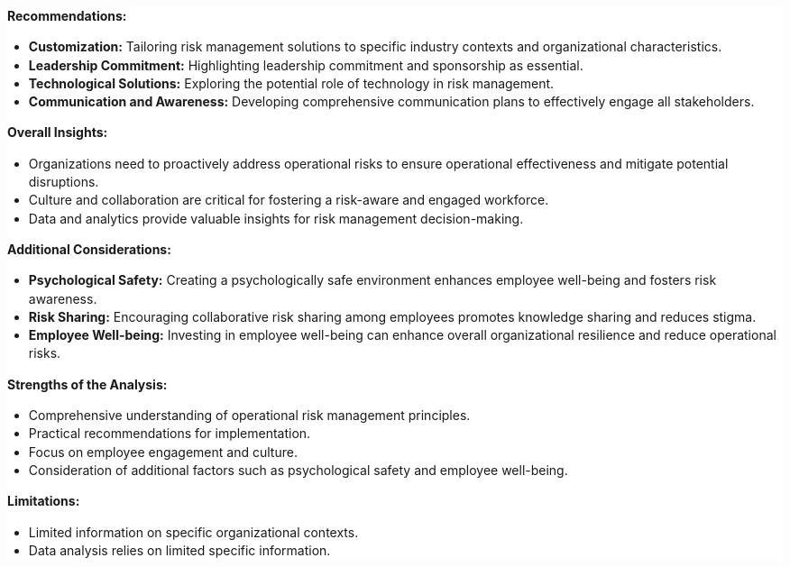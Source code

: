 **Recommendations:**

* **Customization:** Tailoring risk management solutions to specific industry contexts and organizational characteristics.
* **Leadership Commitment:** Highlighting leadership commitment and sponsorship as essential.
* **Technological Solutions:** Exploring the potential role of technology in risk management.
* **Communication and Awareness:** Developing comprehensive communication plans to effectively engage all stakeholders.

**Overall Insights:**

* Organizations need to proactively address operational risks to ensure operational effectiveness and mitigate potential disruptions.
* Culture and collaboration are critical for fostering a risk-aware and engaged workforce.
* Data and analytics provide valuable insights for risk management decision-making.

**Additional Considerations:**

* **Psychological Safety:** Creating a psychologically safe environment enhances employee well-being and fosters risk awareness.
* **Risk Sharing:** Encouraging collaborative risk sharing among employees promotes knowledge sharing and reduces stigma.
* **Employee Well-being:** Investing in employee well-being can enhance overall organizational resilience and reduce operational risks.

**Strengths of the Analysis:**

* Comprehensive understanding of operational risk management principles.
* Practical recommendations for implementation.
* Focus on employee engagement and culture.
* Consideration of additional factors such as psychological safety and employee well-being.

**Limitations:**

* Limited information on specific organizational contexts.
* Data analysis relies on limited specific information.

